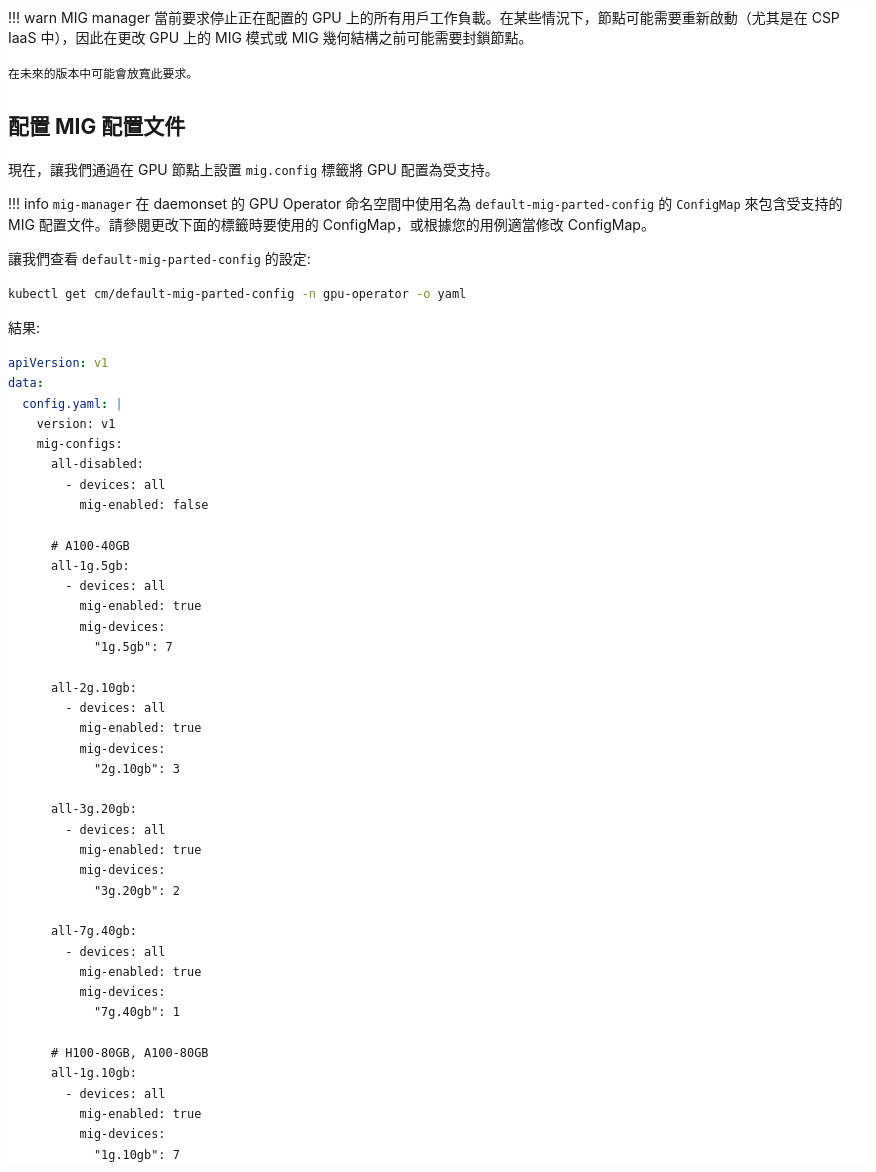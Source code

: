 ```hl_lines="26"
```

!!! warn
    MIG manager 當前要求停止正在配置的 GPU 上的所有用戶工作負載。在某些情況下，節點可能需要重新啟動（尤其是在 CSP IaaS 中），因此在更改 GPU 上的 MIG 模式或 MIG 幾何結構之前可能需要封鎖節點。

    在未來的版本中可能會放寬此要求。

## 配置 MIG 配置文件

現在，讓我們通過在 GPU 節點上設置 `mig.config` 標籤將 GPU 配置為受支持。

!!! info
    `mig-manager` 在 daemonset 的 GPU Operator 命名空間中使用名為 `default-mig-parted-config` 的 `ConfigMap` 來包含受支持的 MIG 配置文件。請參閱更改下面的標籤時要使用的 ConfigMap，或根據您的用例適當修改 ConfigMap。

讓我們查看 `default-mig-parted-config` 的設定:

```bash
kubectl get cm/default-mig-parted-config -n gpu-operator -o yaml
```

結果:

```yaml
apiVersion: v1
data:
  config.yaml: |
    version: v1
    mig-configs:
      all-disabled:
        - devices: all
          mig-enabled: false

      # A100-40GB
      all-1g.5gb:
        - devices: all
          mig-enabled: true
          mig-devices:
            "1g.5gb": 7

      all-2g.10gb:
        - devices: all
          mig-enabled: true
          mig-devices:
            "2g.10gb": 3

      all-3g.20gb:
        - devices: all
          mig-enabled: true
          mig-devices:
            "3g.20gb": 2

      all-7g.40gb:
        - devices: all
          mig-enabled: true
          mig-devices:
            "7g.40gb": 1

      # H100-80GB, A100-80GB
      all-1g.10gb:
        - devices: all
          mig-enabled: true
          mig-devices:
            "1g.10gb": 7

```
